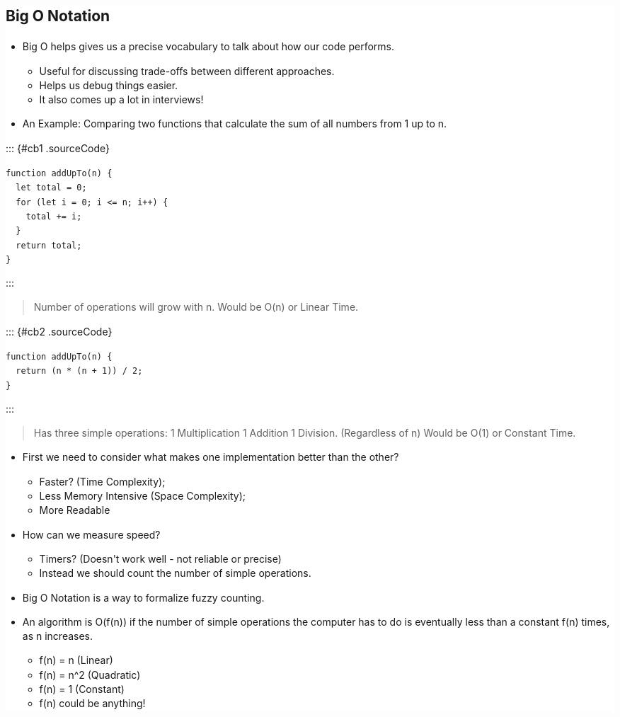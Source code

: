 **Big O Notation**
------------------

-   Big O helps gives us a precise vocabulary to talk about how our code
    performs.

    -   Useful for discussing trade-offs between different approaches.
    -   Helps us debug things easier.
    -   It also comes up a lot in interviews!

-   An Example: Comparing two functions that calculate the sum of all
    numbers from 1 up to n.

::: {#cb1 .sourceCode}
``` {.sourceCode .js}
function addUpTo(n) {
  let total = 0;
  for (let i = 0; i <= n; i++) {
    total += i;
  }
  return total;
}
```
:::

> Number of operations will grow with n. Would be O(n) or Linear Time.

::: {#cb2 .sourceCode}
``` {.sourceCode .js}
function addUpTo(n) {
  return (n * (n + 1)) / 2;
}
```
:::

> Has three simple operations: 1 Multiplication 1 Addition 1 Division.
> (Regardless of n) Would be O(1) or Constant Time.

-   First we need to consider what makes one implementation better than
    the other?

    -   Faster? (Time Complexity);
    -   Less Memory Intensive (Space Complexity);
    -   More Readable

-   How can we measure speed?

    -   Timers? (Doesn't work well - not reliable or precise)
    -   Instead we should count the number of simple operations.

-   Big O Notation is a way to formalize fuzzy counting.
-   An algorithm is O(f(n)) if the number of simple operations the
    computer has to do is eventually less than a constant f(n) times, as
    n increases.
    -   f(n) = n (Linear)
    -   f(n) = n\^2 (Quadratic)
    -   f(n) = 1 (Constant)
    -   f(n) could be anything!

